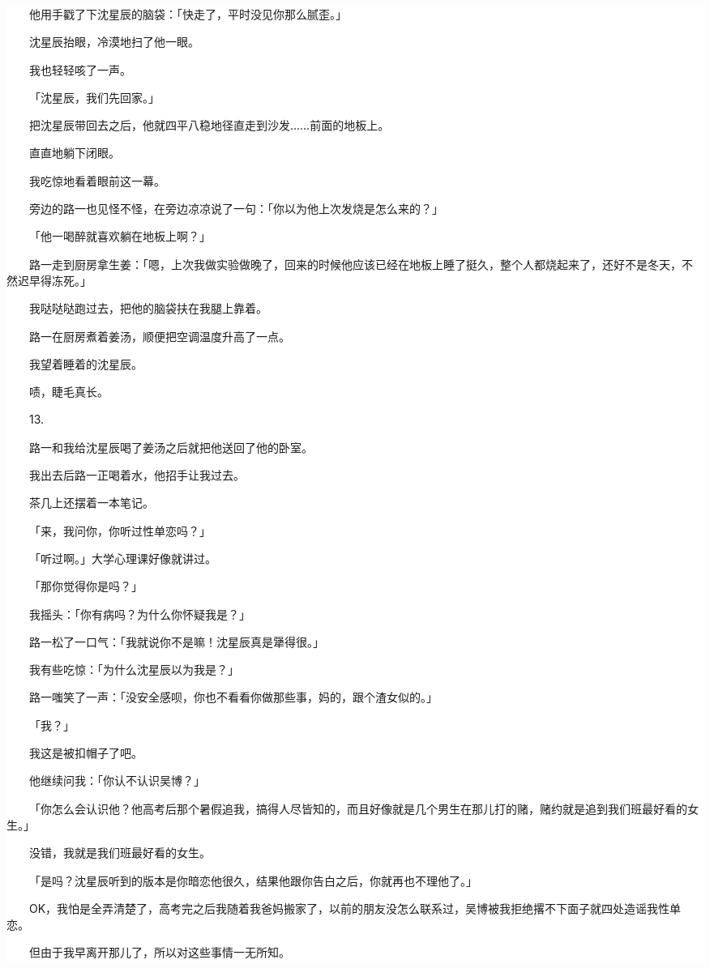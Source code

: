 &emsp;&emsp;他用手戳了下沈星辰的脑袋：「快走了，平时没见你那么腻歪。」  
  
&emsp;&emsp;沈星辰抬眼，冷漠地扫了他一眼。  
  
&emsp;&emsp;我也轻轻咳了一声。  
  
&emsp;&emsp;「沈星辰，我们先回家。」  
  
&emsp;&emsp;把沈星辰带回去之后，他就四平八稳地径直走到沙发……前面的地板上。  
  
&emsp;&emsp;直直地躺下闭眼。  
  
&emsp;&emsp;我吃惊地看着眼前这一幕。  
  
&emsp;&emsp;旁边的路一也见怪不怪，在旁边凉凉说了一句：「你以为他上次发烧是怎么来的？」  
  
&emsp;&emsp;「他一喝醉就喜欢躺在地板上啊？」  
  
&emsp;&emsp;路一走到厨房拿生姜：「嗯，上次我做实验做晚了，回来的时候他应该已经在地板上睡了挺久，整个人都烧起来了，还好不是冬天，不然迟早得冻死。」  
  
&emsp;&emsp;我哒哒哒跑过去，把他的脑袋扶在我腿上靠着。  
  
&emsp;&emsp;路一在厨房煮着姜汤，顺便把空调温度升高了一点。  
  
&emsp;&emsp;我望着睡着的沈星辰。  
  
&emsp;&emsp;啧，睫毛真长。  
  
&emsp;&emsp;13.  
  
&emsp;&emsp;路一和我给沈星辰喝了姜汤之后就把他送回了他的卧室。  
  
&emsp;&emsp;我出去后路一正喝着水，他招手让我过去。  
  
&emsp;&emsp;茶几上还摆着一本笔记。  
  
&emsp;&emsp;「来，我问你，你听过性单恋吗？」  
  
&emsp;&emsp;「听过啊。」大学心理课好像就讲过。  
  
&emsp;&emsp;「那你觉得你是吗？」  
  
&emsp;&emsp;我摇头：「你有病吗？为什么你怀疑我是？」  
  
&emsp;&emsp;路一松了一口气：「我就说你不是嘛！沈星辰真是犟得很。」  
  
&emsp;&emsp;我有些吃惊：「为什么沈星辰以为我是？」  
  
&emsp;&emsp;路一嗤笑了一声：「没安全感呗，你也不看看你做那些事，妈的，跟个渣女似的。」  
  
&emsp;&emsp;「我？」  
  
&emsp;&emsp;我这是被扣帽子了吧。  
  
&emsp;&emsp;他继续问我：「你认不认识吴博？」  
  
&emsp;&emsp;「你怎么会认识他？他高考后那个暑假追我，搞得人尽皆知的，而且好像就是几个男生在那儿打的赌，赌约就是追到我们班最好看的女生。」  
  
&emsp;&emsp;没错，我就是我们班最好看的女生。  
  
&emsp;&emsp;「是吗？沈星辰听到的版本是你暗恋他很久，结果他跟你告白之后，你就再也不理他了。」  
  
&emsp;&emsp;OK，我怕是全弄清楚了，高考完之后我随着我爸妈搬家了，以前的朋友没怎么联系过，吴博被我拒绝撂不下面子就四处造谣我性单恋。  
  
&emsp;&emsp;但由于我早离开那儿了，所以对这些事情一无所知。  
  